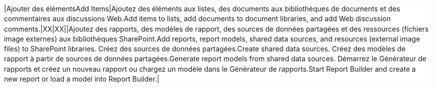|<span data-ttu-id="e2567-136">Ajouter des éléments</span><span class="sxs-lookup"><span data-stu-id="e2567-136">Add Items</span></span>|<span data-ttu-id="e2567-137">Ajoutez des éléments aux listes, des documents aux bibliothèques de documents et des commentaires aux discussions Web.</span><span class="sxs-lookup"><span data-stu-id="e2567-137">Add items to lists, add documents to document libraries, and add Web discussion comments.</span></span>|<span data-ttu-id="e2567-138">X</span><span class="sxs-lookup"><span data-stu-id="e2567-138">X</span></span>|<span data-ttu-id="e2567-139">X</span><span class="sxs-lookup"><span data-stu-id="e2567-139">X</span></span>||<span data-ttu-id="e2567-140">Ajoutez des rapports, des modèles de rapport, des sources de données partagées et des ressources (fichiers image externes) aux bibliothèques SharePoint.</span><span class="sxs-lookup"><span data-stu-id="e2567-140">Add reports, report models, shared data sources, and resources (external image files) to SharePoint libraries.</span></span> <span data-ttu-id="e2567-141">Créez des sources de données partagées.</span><span class="sxs-lookup"><span data-stu-id="e2567-141">Create shared data sources.</span></span> <span data-ttu-id="e2567-142">Créez des modèles de rapport à partir de sources de données partagées.</span><span class="sxs-lookup"><span data-stu-id="e2567-142">Generate report models from shared data sources.</span></span> <span data-ttu-id="e2567-143">Démarrez le Générateur de rapports et créez un nouveau rapport ou chargez un modèle dans le Générateur de rapports.</span><span class="sxs-lookup"><span data-stu-id="e2567-143">Start Report Builder and create a new report or load a model into Report Builder.</span></span>|  